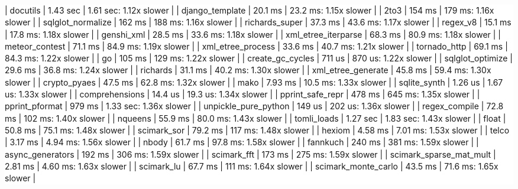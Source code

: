 | docutils                   | 1.43 sec                                               | 1.61 sec: 1.12x slower                                 |
| django_template            | 20.1 ms                                                | 23.2 ms: 1.15x slower                                  |
| 2to3                       | 154 ms                                                 | 179 ms: 1.16x slower                                   |
| sqlglot_normalize          | 162 ms                                                 | 188 ms: 1.16x slower                                   |
| richards_super             | 37.3 ms                                                | 43.6 ms: 1.17x slower                                  |
| regex_v8                   | 15.1 ms                                                | 17.8 ms: 1.18x slower                                  |
| genshi_xml                 | 28.5 ms                                                | 33.6 ms: 1.18x slower                                  |
| xml_etree_iterparse        | 68.3 ms                                                | 80.9 ms: 1.18x slower                                  |
| meteor_contest             | 71.1 ms                                                | 84.9 ms: 1.19x slower                                  |
| xml_etree_process          | 33.6 ms                                                | 40.7 ms: 1.21x slower                                  |
| tornado_http               | 69.1 ms                                                | 84.3 ms: 1.22x slower                                  |
| go                         | 105 ms                                                 | 129 ms: 1.22x slower                                   |
| create_gc_cycles           | 711 us                                                 | 870 us: 1.22x slower                                   |
| sqlglot_optimize           | 29.6 ms                                                | 36.8 ms: 1.24x slower                                  |
| richards                   | 31.1 ms                                                | 40.2 ms: 1.30x slower                                  |
| xml_etree_generate         | 45.8 ms                                                | 59.4 ms: 1.30x slower                                  |
| crypto_pyaes               | 47.5 ms                                                | 62.8 ms: 1.32x slower                                  |
| mako                       | 7.93 ms                                                | 10.5 ms: 1.33x slower                                  |
| sqlite_synth               | 1.26 us                                                | 1.67 us: 1.33x slower                                  |
| comprehensions             | 14.4 us                                                | 19.3 us: 1.34x slower                                  |
| pprint_safe_repr           | 478 ms                                                 | 645 ms: 1.35x slower                                   |
| pprint_pformat             | 979 ms                                                 | 1.33 sec: 1.36x slower                                 |
| unpickle_pure_python       | 149 us                                                 | 202 us: 1.36x slower                                   |
| regex_compile              | 72.8 ms                                                | 102 ms: 1.40x slower                                   |
| nqueens                    | 55.9 ms                                                | 80.0 ms: 1.43x slower                                  |
| tomli_loads                | 1.27 sec                                               | 1.83 sec: 1.43x slower                                 |
| float                      | 50.8 ms                                                | 75.1 ms: 1.48x slower                                  |
| scimark_sor                | 79.2 ms                                                | 117 ms: 1.48x slower                                   |
| hexiom                     | 4.58 ms                                                | 7.01 ms: 1.53x slower                                  |
| telco                      | 3.17 ms                                                | 4.94 ms: 1.56x slower                                  |
| nbody                      | 61.7 ms                                                | 97.8 ms: 1.58x slower                                  |
| fannkuch                   | 240 ms                                                 | 381 ms: 1.59x slower                                   |
| async_generators           | 192 ms                                                 | 306 ms: 1.59x slower                                   |
| scimark_fft                | 173 ms                                                 | 275 ms: 1.59x slower                                   |
| scimark_sparse_mat_mult    | 2.81 ms                                                | 4.60 ms: 1.63x slower                                  |
| scimark_lu                 | 67.7 ms                                                | 111 ms: 1.64x slower                                   |
| scimark_monte_carlo        | 43.5 ms                                                | 71.6 ms: 1.65x slower                                  |